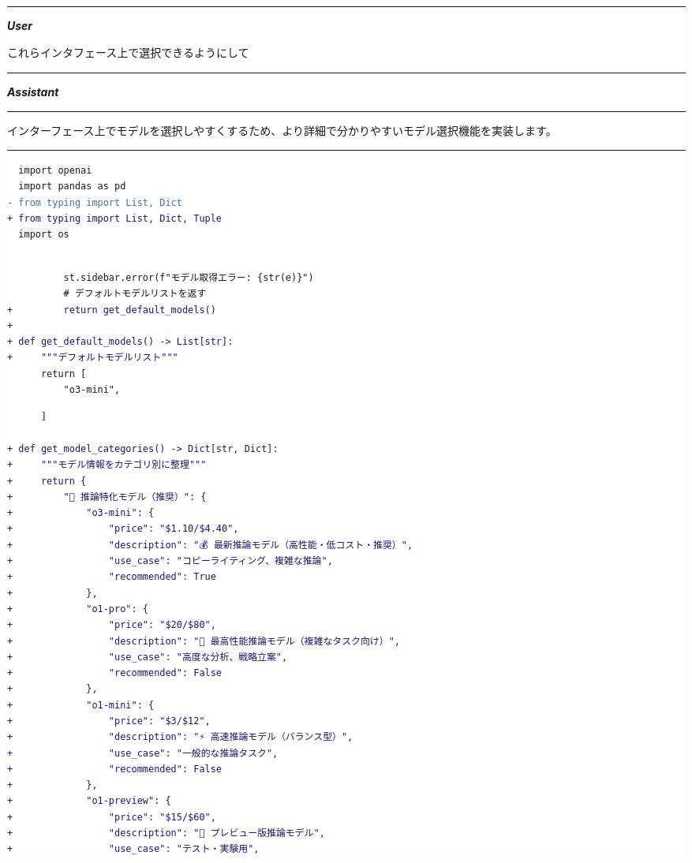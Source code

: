 


---

_**User**_

これらインタフェース上で選択できるようにして

---

_**Assistant**_



---

インターフェース上でモデルを選択しやすくするため、より詳細で分かりやすいモデル選択機能を実装します。

---

```diff
  import openai
  import pandas as pd
- from typing import List, Dict
+ from typing import List, Dict, Tuple
  import os
  
```

```diff
          st.sidebar.error(f"モデル取得エラー: {str(e)}")
          # デフォルトモデルリストを返す
+         return get_default_models()
+ 
+ def get_default_models() -> List[str]:
+     """デフォルトモデルリスト"""
      return [
          "o3-mini",
```

```diff
      ]
  
+ def get_model_categories() -> Dict[str, Dict]:
+     """モデル情報をカテゴリ別に整理"""
+     return {
+         "🧠 推論特化モデル（推奨）": {
+             "o3-mini": {
+                 "price": "$1.10/$4.40",
+                 "description": "💰 最新推論モデル（高性能・低コスト・推奨）",
+                 "use_case": "コピーライティング、複雑な推論",
+                 "recommended": True
+             },
+             "o1-pro": {
+                 "price": "$20/$80",
+                 "description": "🧠 最高性能推論モデル（複雑なタスク向け）",
+                 "use_case": "高度な分析、戦略立案",
+                 "recommended": False
+             },
+             "o1-mini": {
+                 "price": "$3/$12",
+                 "description": "⚡ 高速推論モデル（バランス型）",
+                 "use_case": "一般的な推論タスク",
+                 "recommended": False
+             },
+             "o1-preview": {
+                 "price": "$15/$60",
+                 "description": "🔬 プレビュー版推論モデル",
+                 "use_case": "テスト・実験用",
```